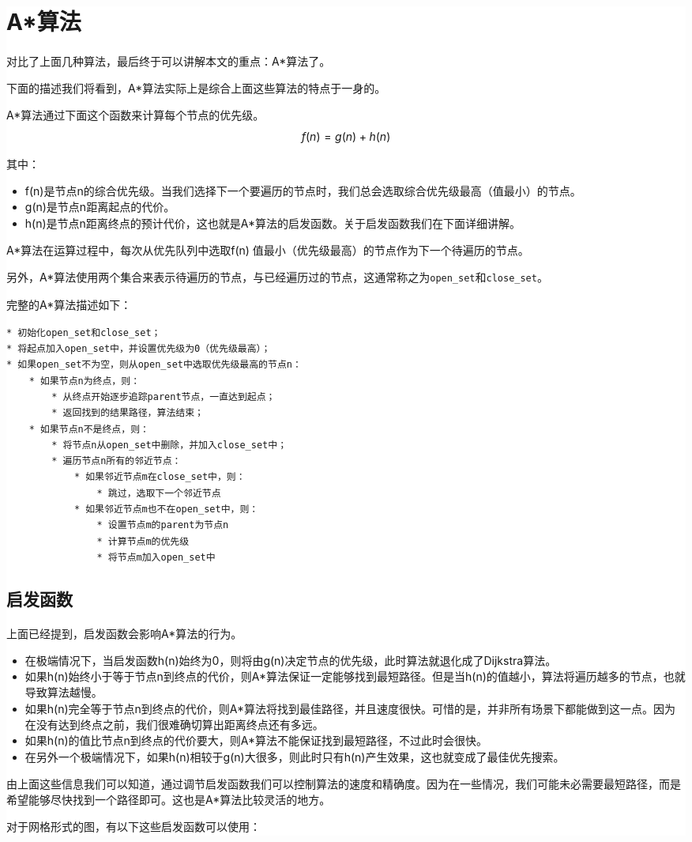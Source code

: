 # A*算法

对比了上面几种算法，最后终于可以讲解本文的重点：A*算法了。

下面的描述我们将看到，A*算法实际上是综合上面这些算法的特点于一身的。

A*算法通过下面这个函数来计算每个节点的优先级。
$$
f(n)=g(n)+h(n)
$$


其中：

- f(n)是节点n的综合优先级。当我们选择下一个要遍历的节点时，我们总会选取综合优先级最高（值最小）的节点。
- g(n)是节点n距离起点的代价。
- h(n)是节点n距离终点的预计代价，这也就是A*算法的启发函数。关于启发函数我们在下面详细讲解。

A*算法在运算过程中，每次从优先队列中选取f(n) 值最小（优先级最高）的节点作为下一个待遍历的节点。

另外，A*算法使用两个集合来表示待遍历的节点，与已经遍历过的节点，这通常称之为`open_set`和`close_set`。

完整的A*算法描述如下：

```
* 初始化open_set和close_set；
* 将起点加入open_set中，并设置优先级为0（优先级最高）；
* 如果open_set不为空，则从open_set中选取优先级最高的节点n：
    * 如果节点n为终点，则：
        * 从终点开始逐步追踪parent节点，一直达到起点；
        * 返回找到的结果路径，算法结束；
    * 如果节点n不是终点，则：
        * 将节点n从open_set中删除，并加入close_set中；
        * 遍历节点n所有的邻近节点：
            * 如果邻近节点m在close_set中，则：
                * 跳过，选取下一个邻近节点
            * 如果邻近节点m也不在open_set中，则：
                * 设置节点m的parent为节点n
                * 计算节点m的优先级
                * 将节点m加入open_set中
```

## 启发函数

上面已经提到，启发函数会影响A*算法的行为。

- 在极端情况下，当启发函数h(n)始终为0，则将由g(n)决定节点的优先级，此时算法就退化成了Dijkstra算法。
- 如果h(n)始终小于等于节点n到终点的代价，则A*算法保证一定能够找到最短路径。但是当h(n)的值越小，算法将遍历越多的节点，也就导致算法越慢。
- 如果h(n)完全等于节点n到终点的代价，则A*算法将找到最佳路径，并且速度很快。可惜的是，并非所有场景下都能做到这一点。因为在没有达到终点之前，我们很难确切算出距离终点还有多远。
- 如果h(n)的值比节点n到终点的代价要大，则A*算法不能保证找到最短路径，不过此时会很快。
- 在另外一个极端情况下，如果h(n)相较于g(n)大很多，则此时只有h(n)产生效果，这也就变成了最佳优先搜索。

由上面这些信息我们可以知道，通过调节启发函数我们可以控制算法的速度和精确度。因为在一些情况，我们可能未必需要最短路径，而是希望能够尽快找到一个路径即可。这也是A*算法比较灵活的地方。

对于网格形式的图，有以下这些启发函数可以使用：
